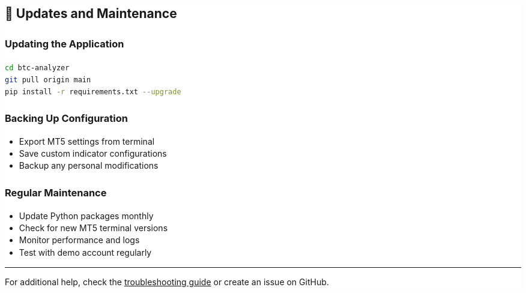 ## 🔄 Updates and Maintenance

### Updating the Application
```bash
cd btc-analyzer
git pull origin main
pip install -r requirements.txt --upgrade
```

### Backing Up Configuration
- Export MT5 settings from terminal
- Save custom indicator configurations
- Backup any personal modifications

### Regular Maintenance
- Update Python packages monthly
- Check for new MT5 terminal versions
- Monitor performance and logs
- Test with demo account regularly

---

For additional help, check the [troubleshooting guide](troubleshooting.md) or create an issue on GitHub.